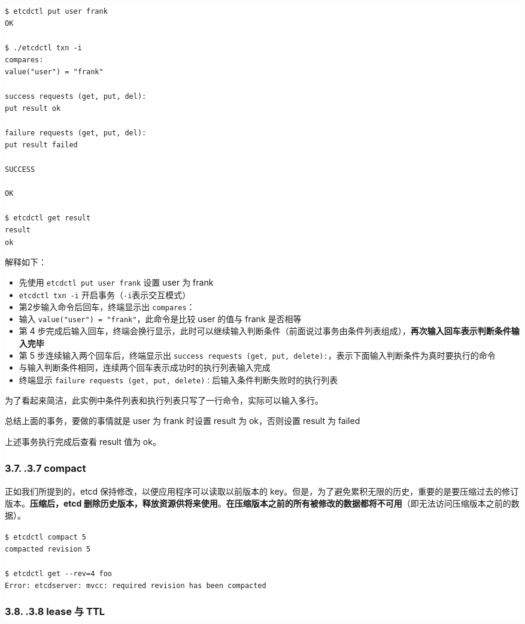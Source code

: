 ```
$ etcdctl put user frank
OK

$ ./etcdctl txn -i
compares:
value("user") = "frank"

success requests (get, put, del):
put result ok

failure requests (get, put, del):
put result failed

SUCCESS

OK

$ etcdctl get result                                                                                                                            
result
ok
```

解释如下：

* 先使用 `etcdctl put user frank` 设置 user 为 frank
* `etcdctl txn -i` 开启事务（`-i`表示交互模式）
* 第2步输入命令后回车，终端显示出 `compares`：
* 输入 `value("user") = "frank"`，此命令是比较 user 的值与 frank 是否相等
* 第 4 步完成后输入回车，终端会换行显示，此时可以继续输入判断条件（前面说过事务由条件列表组成），**再次输入回车表示判断条件输入完毕**
* 第 5 步连续输入两个回车后，终端显示出 `success requests (get, put, delete):`，表示下面输入判断条件为真时要执行的命令
* 与输入判断条件相同，连续两个回车表示成功时的执行列表输入完成
* 终端显示 `failure requests (get, put, delete)：`后输入条件判断失败时的执行列表

为了看起来简洁，此实例中条件列表和执行列表只写了一行命令，实际可以输入多行。

总结上面的事务，要做的事情就是 user 为 frank 时设置 result 为 ok，否则设置 result 为 failed

上述事务执行完成后查看 result 值为 ok。

### 3.7. .3.7 compact

正如我们所提到的，etcd 保持修改，以便应用程序可以读取以前版本的 key。但是，为了避免累积无限的历史，重要的是要压缩过去的修订版本。**压缩后，etcd 删除历史版本，释放资源供将来使用**。**在压缩版本之前的所有被修改的数据都将不可用**（即无法访问压缩版本之前的数据）。

```
$ etcdctl compact 5
compacted revision 5

$ etcdctl get --rev=4 foo
Error: etcdserver: mvcc: required revision has been compacted
```

### 3.8. .3.8 lease 与 TTL
